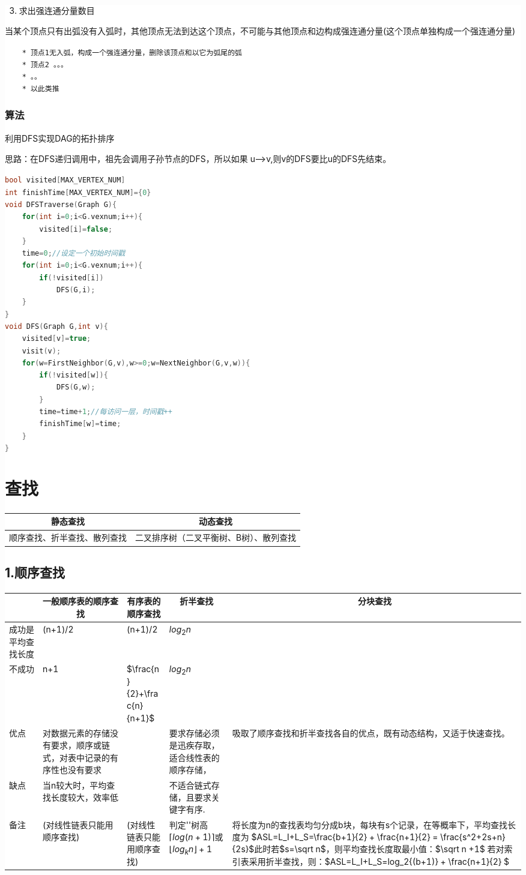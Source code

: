 3. 求出强连通分量数目

当某个顶点只有出弧没有入弧时，其他顶点无法到达这个顶点，不可能与其他顶点和边构成强连通分量(这个顶点单独构成一个强连通分量)

		* 顶点1无入弧，构成一个强连通分量，删除该顶点和以它为弧尾的弧
		* 顶点2 。。。
		* 。。
		* 以此类推

### 算法

利用DFS实现DAG的拓扑排序

思路：在DFS递归调用中，祖先会调用子孙节点的DFS，所以如果 u—>v,则v的DFS要比u的DFS先结束。

```c++
bool visited[MAX_VERTEX_NUM]
int finishTime[MAX_VERTEX_NUM]={0}
void DFSTraverse(Graph G){
	for(int i=0;i<G.vexnum;i++){
		visited[i]=false;
	}
	time=0;//设定一个初始时间戳
	for(int i=0;i<G.vexnum;i++){
		if(!visited[i])
			DFS(G,i);
	}
}
void DFS(Graph G,int v){
	visited[v]=true;
	visit(v);
	for(w=FirstNeighbor(G,v),w>=0;w=NextNeighbor(G,v,w)){
		if(!visited[w]){
			DFS(G,w);
		}
		time=time+1;//每访问一层，时间戳++
		finishTime[w]=time;
	}
}
```

# 查找

| 静态查找                     | 动态查找                                |
| ---------------------------- | --------------------------------------- |
| 顺序查找、折半查找、散列查找 | 二叉排序树（二叉平衡树、B树）、散列查找 |

## 1.顺序查找

|                    | 一般顺序表的顺序查找                                         | 有序表的顺序查找            | 折半查找                                                     | 分块查找                                                     |
| ------------------ | ------------------------------------------------------------ | --------------------------- | ------------------------------------------------------------ | ------------------------------------------------------------ |
| 成功是平均查找长度 | (n+1)/2                                                      | (n+1)/2                     | $log_2n$                                                     |                                                              |
| 不成功             | n+1                                                          | $\frac{n}{2}+\frac{n}{n+1}$ | $log_2n$                                                     |                                                              |
| 优点               | 对数据元素的存储没有要求，顺序或链式，对表中记录的有序性也没有要求 |                             | 要求存储必须是迅疾存取，适合线性表的顺序存储，               | 吸取了顺序查找和折半查找各自的优点，既有动态结构，又适于快速查找。 |
| 缺点               | 当n较大时，平均查找长度较大，效率低                          |                             | 不适合链式存储，且要求关键字有序.                            |                                                              |
| 备注               | (对线性链表只能用顺序查找)                                   | (对线性链表只能用顺序查找)  | 判定''树高$\lceil log{(n+1)}\rceil$或$\lfloor log_kn\rfloor +1$ | 将长度为n的查找表均匀分成b块，每块有s个记录，在等概率下，平均查找长度为 $ASL=L_I+L_S=\frac{b+1}{2} + \frac{n+1}{2} = \frac{s^2+2s+n}{2s}$此时若$s=\sqrt n$，则平均查找长度取最小值：$\sqrt n +1$ 若对索引表采用折半查找，则：$ASL=L_I+L_S=log_2{(b+1)} + \frac{n+1}{2} $ |
